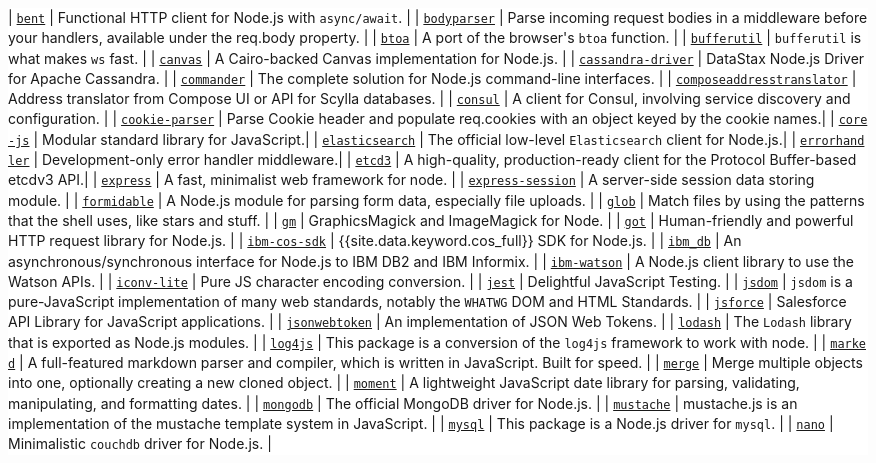| [`bent`](https://www.npmjs.com/package/bent) | Functional HTTP client for Node.js with `async/await`. |
| [`bodyparser`](https://www.npmjs.com/package/body-parser) | Parse incoming request bodies in a middleware before your handlers, available under the req.body property. |
| [`btoa`](https://www.npmjs.com/package/btoa) | A port of the browser's `btoa` function. |
| [`bufferutil`](https://www.npmjs.com/package/bufferutil) | `bufferutil` is what makes `ws` fast. |
| [`canvas`](https://www.npmjs.com/package/canvas) | A Cairo-backed Canvas implementation for Node.js. |
| [`cassandra-driver`](https://www.npmjs.com/package/cassandra-driver) | DataStax Node.js Driver for Apache Cassandra. |
| [`commander`](https://www.npmjs.com/package/commander) | The complete solution for Node.js command-line interfaces. |
| [`composeaddresstranslator`](https://www.npmjs.com/package/composeaddresstranslator) | Address translator from Compose UI or API for Scylla databases. |
| [`consul`](https://www.npmjs.com/package/consul) | A client for Consul, involving service discovery and configuration. |
| [`cookie-parser`](https://www.npmjs.com/package/cookie-parser) | Parse Cookie header and populate req.cookies with an object keyed by the cookie names.|
| [`core-js`](https://www.npmjs.com/package/core-js) | Modular standard library for JavaScript.|
| [`elasticsearch`](https://www.npmjs.com/package/elasticsearch) | The official low-level `Elasticsearch` client for Node.js.|
| [`errorhandler`](https://www.npmjs.com/package/errorhandler) | Development-only error handler middleware.|
| [`etcd3`](https://www.npmjs.com/package/etcd3) | A high-quality, production-ready client for the Protocol Buffer-based etcdv3 API.|
| [`express`](https://www.npmjs.com/package/express) | A fast, minimalist web framework for node. |
| [`express-session`](https://www.npmjs.com/package/express-session) | A server-side session data storing module. |
| [`formidable`](https://www.npmjs.com/package/formidable) | A Node.js module for parsing form data, especially file uploads. |
| [`glob`](https://www.npmjs.com/package/glob) | Match files by using the patterns that the shell uses, like stars and stuff. |
| [`gm`](https://www.npmjs.com/package/gm) | GraphicsMagick and ImageMagick for Node. |
| [`got`](https://www.npmjs.com/package/got) | Human-friendly and powerful HTTP request library for Node.js. |
| [`ibm-cos-sdk`](https://www.npmjs.com/package/ibm-cos-sdk) | {{site.data.keyword.cos_full}} SDK for Node.js. |
| [`ibm_db`](https://www.npmjs.com/package/ibm_db) | An asynchronous/synchronous interface for Node.js to IBM DB2 and IBM Informix. |
| [`ibm-watson`](https://www.npmjs.com/package/ibm-watson) | A Node.js client library to use the Watson APIs. |
| [`iconv-lite`](https://www.npmjs.com/package/iconv-lite) | Pure JS character encoding conversion. |
| [`jest`](https://www.npmjs.com/package/jest) | Delightful JavaScript Testing. |
| [`jsdom`](https://www.npmjs.com/package/jsdom) | `jsdom` is a pure-JavaScript implementation of many web standards, notably the `WHATWG` DOM and HTML Standards. |
| [`jsforce`](https://www.npmjs.com/package/jsforce) | Salesforce API Library for JavaScript applications. |
| [`jsonwebtoken`](https://www.npmjs.com/package/jsonwebtoken) | An implementation of JSON Web Tokens. |
| [`lodash`](https://www.npmjs.com/package/lodash) | The `Lodash` library that is exported as Node.js modules. |
| [`log4js`](https://www.npmjs.com/package/log4js) | This package is a conversion of the `log4js` framework to work with node. |
| [`marked`](https://www.npmjs.com/package/marked) | A full-featured markdown parser and compiler, which is written in JavaScript. Built for speed. |
| [`merge`](https://www.npmjs.com/package/merge) | Merge multiple objects into one, optionally creating a new cloned object. |
| [`moment`](https://www.npmjs.com/package/moment) | A lightweight JavaScript date library for parsing, validating, manipulating, and formatting dates. |
| [`mongodb`](https://www.npmjs.com/package/mongodb) | The official MongoDB driver for Node.js. |
| [`mustache`](https://www.npmjs.com/package/mustache) | mustache.js is an implementation of the mustache template system in JavaScript. |
| [`mysql`](https://www.npmjs.com/package/mysql) | This package is a Node.js driver for `mysql`. |
| [`nano`](https://www.npmjs.com/package/nano) | Minimalistic `couchdb` driver for Node.js. |